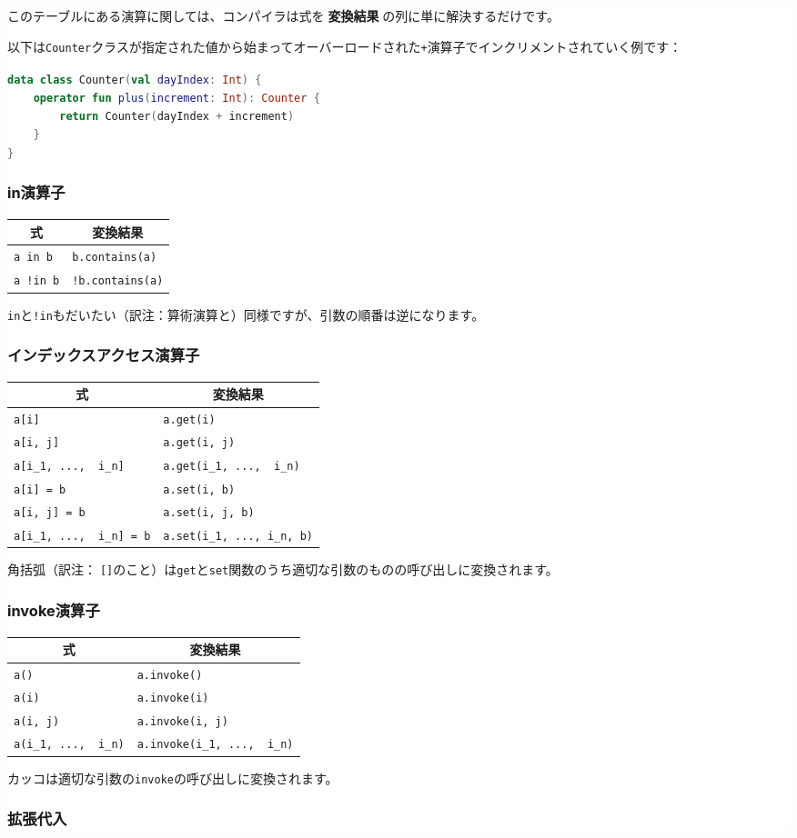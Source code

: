 このテーブルにある演算に関しては、コンパイラは式を **変換結果** の列に単に解決するだけです。

以下は`Counter`クラスが指定された値から始まってオーバーロードされた`+`演算子でインクリメントされていく例です：

```kotlin
data class Counter(val dayIndex: Int) {
    operator fun plus(increment: Int): Counter {
        return Counter(dayIndex + increment)
    }
}
```

### in演算子

| 式 | 変換結果 |
| -----------|-------------- |
| `a in b` | `b.contains(a)` |
| `a !in b` | `!b.contains(a)` |

`in`と`!in`もだいたい（訳注：算術演算と）同様ですが、引数の順番は逆になります。

### インデックスアクセス演算子

| 式 | 変換結果 |
| -------|-------------- |
| `a[i]`  | `a.get(i)` |
| `a[i, j]`  | `a.get(i, j)` |
| `a[i_1, ...,  i_n]`  | `a.get(i_1, ...,  i_n)` |
| `a[i] = b` | `a.set(i, b)` |
| `a[i, j] = b` | `a.set(i, j, b)` |
| `a[i_1, ...,  i_n] = b` | `a.set(i_1, ..., i_n, b)` |

角括弧（訳注： `[]`のこと）は`get`と`set`関数のうち適切な引数のものの呼び出しに変換されます。

### invoke演算子

| 式 | 変換結果 |
|--------|---------------|
| `a()`  | `a.invoke()` |
| `a(i)`  | `a.invoke(i)` |
| `a(i, j)`  | `a.invoke(i, j)` |
| `a(i_1, ...,  i_n)`  | `a.invoke(i_1, ...,  i_n)` |

カッコは適切な引数の`invoke`の呼び出しに変換されます。

### 拡張代入
